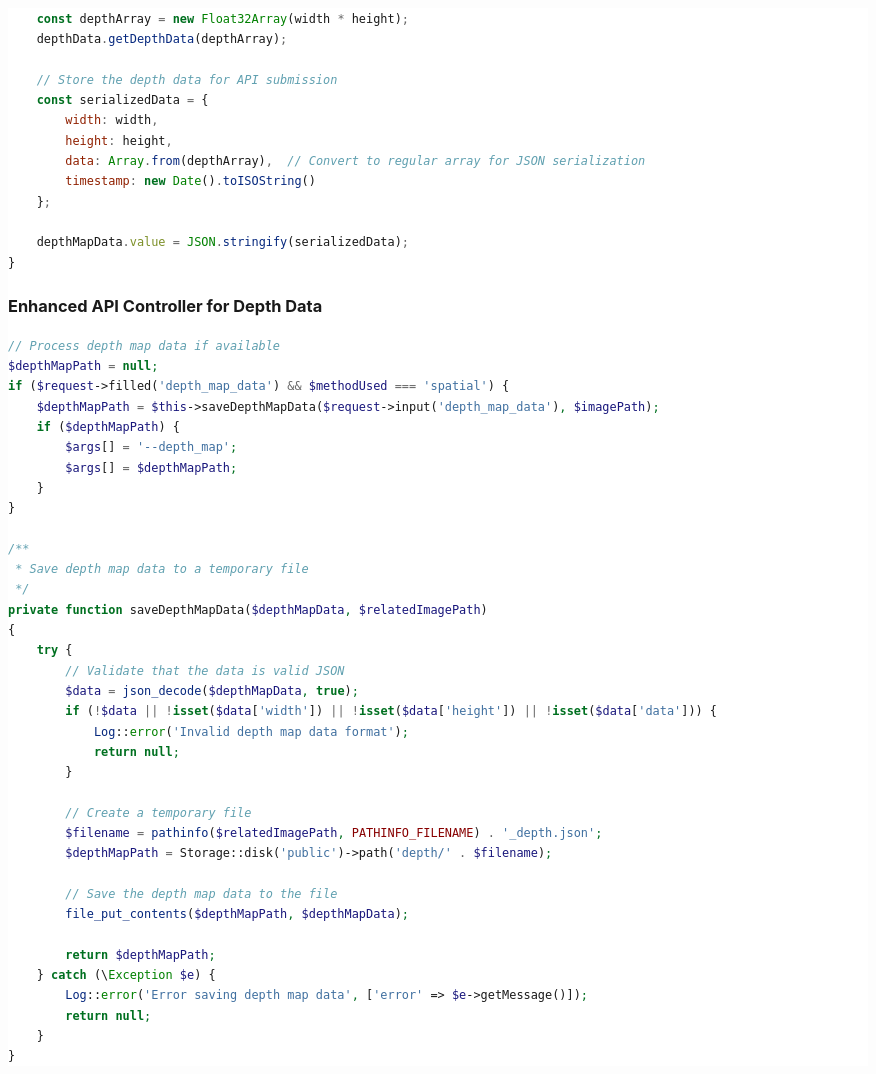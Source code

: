 ```javascript
    const depthArray = new Float32Array(width * height);
    depthData.getDepthData(depthArray);

    // Store the depth data for API submission
    const serializedData = {
        width: width,
        height: height,
        data: Array.from(depthArray),  // Convert to regular array for JSON serialization
        timestamp: new Date().toISOString()
    };

    depthMapData.value = JSON.stringify(serializedData);
}
```

### Enhanced API Controller for Depth Data

```php
// Process depth map data if available
$depthMapPath = null;
if ($request->filled('depth_map_data') && $methodUsed === 'spatial') {
    $depthMapPath = $this->saveDepthMapData($request->input('depth_map_data'), $imagePath);
    if ($depthMapPath) {
        $args[] = '--depth_map';
        $args[] = $depthMapPath;
    }
}

/**
 * Save depth map data to a temporary file
 */
private function saveDepthMapData($depthMapData, $relatedImagePath)
{
    try {
        // Validate that the data is valid JSON
        $data = json_decode($depthMapData, true);
        if (!$data || !isset($data['width']) || !isset($data['height']) || !isset($data['data'])) {
            Log::error('Invalid depth map data format');
            return null;
        }
        
        // Create a temporary file
        $filename = pathinfo($relatedImagePath, PATHINFO_FILENAME) . '_depth.json';
        $depthMapPath = Storage::disk('public')->path('depth/' . $filename);
        
        // Save the depth map data to the file
        file_put_contents($depthMapPath, $depthMapData);
        
        return $depthMapPath;
    } catch (\Exception $e) {
        Log::error('Error saving depth map data', ['error' => $e->getMessage()]);
        return null;
    }
}
```
